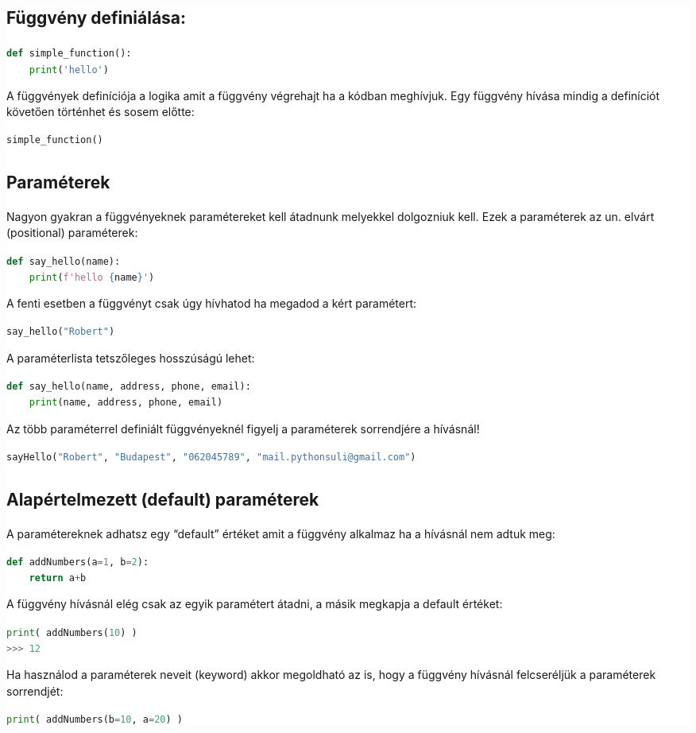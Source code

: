 ## Függvény definiálása:

```python
def simple_function():
	print('hello')
```

A függvények definíciója a logika amit a függvény végrehajt ha a kódban meghívjuk. Egy függvény hívása mindig a definíciót követően történhet és sosem előtte:

```python
simple_function()
```


## Paraméterek
Nagyon gyakran a függvényeknek paramétereket kell átadnunk melyekkel dolgozniuk kell. Ezek a paraméterek az un. elvárt (positional) paraméterek:

```python
def say_hello(name):
	print(f'hello {name}')
```

A fenti esetben a függvényt csak úgy hívhatod ha megadod a kért paramétert:
```python
say_hello("Robert")
```

A paraméterlista tetszőleges hosszúságú lehet:
```python
def say_hello(name, address, phone, email):
	print(name, address, phone, email)
```

Az több paraméterrel definiált függvényeknél figyelj a paraméterek sorrendjére a hívásnál!
```python
sayHello("Robert", "Budapest", "062045789", "mail.pythonsuli@gmail.com")
```

## Alapértelmezett (default) paraméterek

A paramétereknek adhatsz egy “default” értéket amit a függvény alkalmaz ha a hívásnál nem adtuk meg:
```python
def addNumbers(a=1, b=2):
	return a+b
```

A függvény hívásnál elég csak az egyik paramétert átadni, a másik megkapja a default értéket:
```python
print( addNumbers(10) )
>>> 12
```

Ha használod a paraméterek neveit (keyword) akkor megoldható az is, hogy a függvény hívásnál felcseréljük a paraméterek sorrendjét:
```python
print( addNumbers(b=10, a=20) )
```
